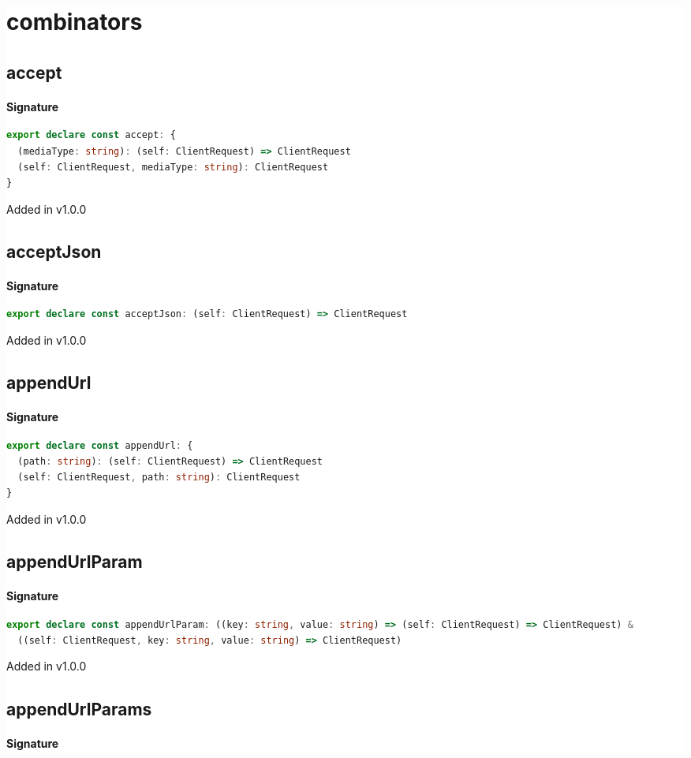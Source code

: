 
# combinators

## accept

**Signature**

```ts
export declare const accept: {
  (mediaType: string): (self: ClientRequest) => ClientRequest
  (self: ClientRequest, mediaType: string): ClientRequest
}
```

Added in v1.0.0

## acceptJson

**Signature**

```ts
export declare const acceptJson: (self: ClientRequest) => ClientRequest
```

Added in v1.0.0

## appendUrl

**Signature**

```ts
export declare const appendUrl: {
  (path: string): (self: ClientRequest) => ClientRequest
  (self: ClientRequest, path: string): ClientRequest
}
```

Added in v1.0.0

## appendUrlParam

**Signature**

```ts
export declare const appendUrlParam: ((key: string, value: string) => (self: ClientRequest) => ClientRequest) &
  ((self: ClientRequest, key: string, value: string) => ClientRequest)
```

Added in v1.0.0

## appendUrlParams

**Signature**
